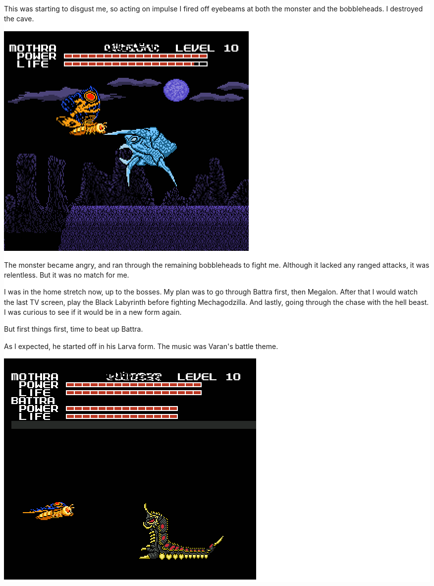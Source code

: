 This was starting to disgust me, so acting on impulse I fired off eyebeams at
both the monster and the bobbleheads. I destroyed the cave.

![Mothra fighting one of the monsters](cliffs7.png)

The monster became angry, and ran through the remaining bobbleheads to fight me.
Although it lacked any ranged attacks, it was relentless. But it was no match
for me.

I was in the home stretch now, up to the bosses. My plan was to go through
Battra first, then Megalon. After that I would watch the last TV screen, play
the Black Labyrinth before fighting Mechagodzilla. And lastly, going through the
chase with the hell beast. I was curious to see if it would be in a new form
again.

But first things first, time to beat up Battra.

As I expected, he started off in his Larva form. The music was Varan's battle
theme.

![Batta](battra1.png)